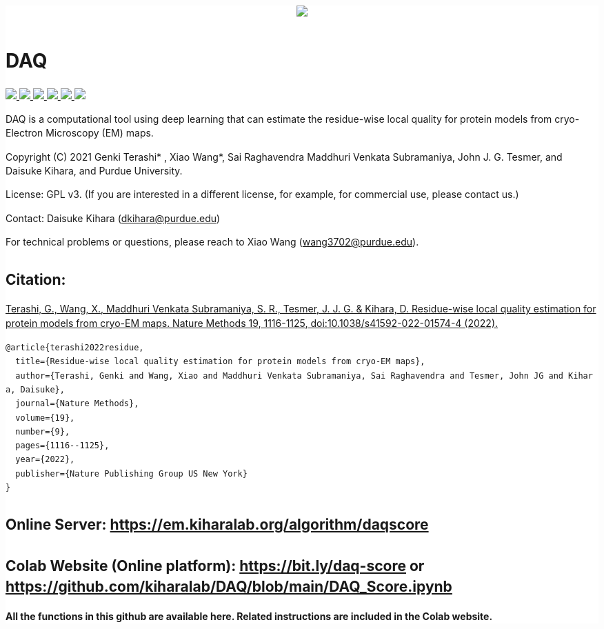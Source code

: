 <p align="center">
  <img src="https://user-images.githubusercontent.com/50850224/184958409-88da0757-6cf3-400a-8de5-7695d3519226.png" width="300">
</p>

# DAQ

<a href="https://github.com/marktext/marktext/releases/latest">
   <img src="https://img.shields.io/badge/DAQ-v1.0.0-green">
   <img src="https://img.shields.io/badge/platform-Linux%20%7C%20Mac%20-green">
   <img src="https://img.shields.io/badge/Language-python3-green">
   <img src="https://img.shields.io/badge/Language-C-green">
   <img src="https://img.shields.io/badge/dependencies-tested-green">
   <img src="https://img.shields.io/badge/licence-GNU-green">
</a>      <br>



DAQ is a computational tool using deep learning that can estimate the residue-wise local quality for protein models from cryo-Electron Microscopy (EM) maps.

Copyright (C) 2021 Genki Terashi* , Xiao Wang*, Sai Raghavendra Maddhuri Venkata Subramaniya, John J. G. Tesmer, and Daisuke Kihara, and Purdue University.

License: GPL v3. (If you are interested in a different license, for example, for commercial use, please contact us.)

Contact: Daisuke Kihara (dkihara@purdue.edu)

For technical problems or questions, please reach to Xiao Wang (wang3702@purdue.edu).

## Citation:
[Terashi, G., Wang, X., Maddhuri Venkata Subramaniya, S. R., Tesmer, J. J. G. & Kihara, D. Residue-wise local quality estimation for protein models from cryo-EM maps. Nature Methods 19, 1116-1125, doi:10.1038/s41592-022-01574-4 (2022).](https://www.nature.com/articles/s41592-022-01574-4)
```
@article{terashi2022residue,
  title={Residue-wise local quality estimation for protein models from cryo-EM maps},
  author={Terashi, Genki and Wang, Xiao and Maddhuri Venkata Subramaniya, Sai Raghavendra and Tesmer, John JG and Kihara, Daisuke},
  journal={Nature Methods},
  volume={19},
  number={9},
  pages={1116--1125},
  year={2022},
  publisher={Nature Publishing Group US New York}
}
```
## Online Server: https://em.kiharalab.org/algorithm/daqscore
## Colab Website (Online platform): https://bit.ly/daq-score or https://github.com/kiharalab/DAQ/blob/main/DAQ_Score.ipynb
**All the functions in this github are available here. Related instructions are included in the Colab website.**
